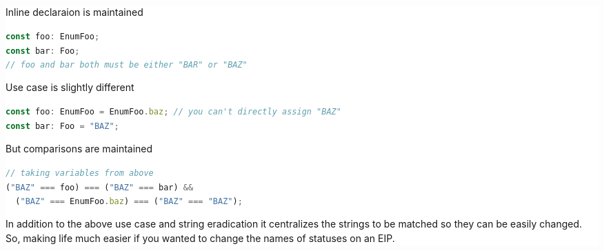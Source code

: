 Inline declaraion is maintained

```typescript
const foo: EnumFoo;
const bar: Foo;
// foo and bar both must be either "BAR" or "BAZ"
```

Use case is slightly different

```typescript
const foo: EnumFoo = EnumFoo.baz; // you can't directly assign "BAZ"
const bar: Foo = "BAZ";
```

But comparisons are maintained

```typescript
// taking variables from above
("BAZ" === foo) === ("BAZ" === bar) &&
  ("BAZ" === EnumFoo.baz) === ("BAZ" === "BAZ");
```

In addition to the above use case and string eradication it centralizes the strings to be matched so they can be easily changed. So, making life much easier if you wanted to change the names of statuses on an EIP.
